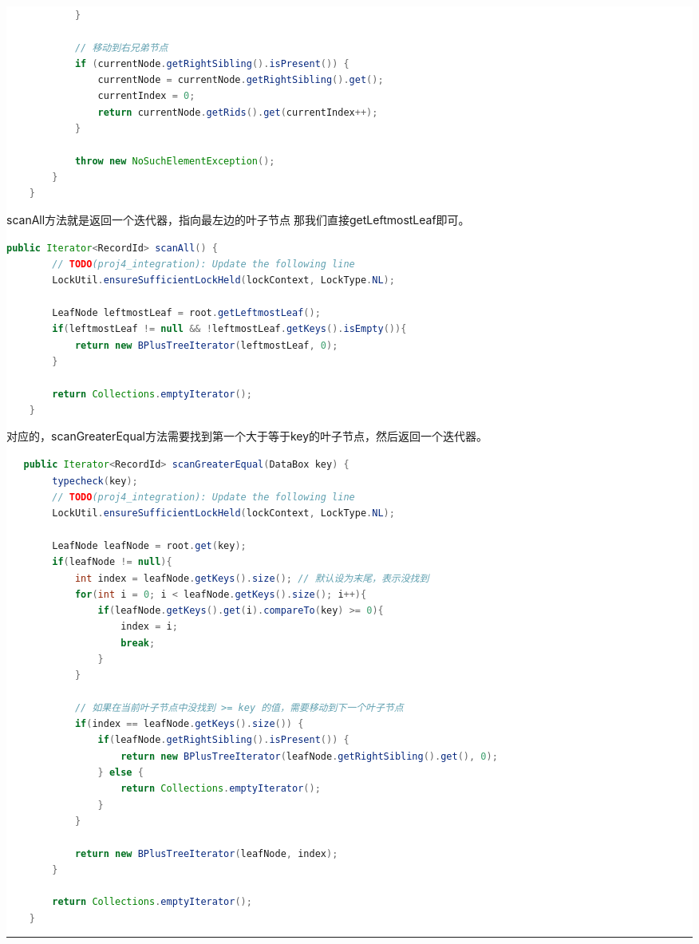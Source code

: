 ```java
            }
            
            // 移动到右兄弟节点
            if (currentNode.getRightSibling().isPresent()) {
                currentNode = currentNode.getRightSibling().get();
                currentIndex = 0;
                return currentNode.getRids().get(currentIndex++);
            }
            
            throw new NoSuchElementException();
        }
    }
```

scanAll方法就是返回一个迭代器，指向最左边的叶子节点
那我们直接getLeftmostLeaf即可。
```java
public Iterator<RecordId> scanAll() {
        // TODO(proj4_integration): Update the following line
        LockUtil.ensureSufficientLockHeld(lockContext, LockType.NL);

        LeafNode leftmostLeaf = root.getLeftmostLeaf();
        if(leftmostLeaf != null && !leftmostLeaf.getKeys().isEmpty()){
            return new BPlusTreeIterator(leftmostLeaf, 0);
        }

        return Collections.emptyIterator();
    }
```

对应的，scanGreaterEqual方法需要找到第一个大于等于key的叶子节点，然后返回一个迭代器。
```java
   public Iterator<RecordId> scanGreaterEqual(DataBox key) {
        typecheck(key);
        // TODO(proj4_integration): Update the following line
        LockUtil.ensureSufficientLockHeld(lockContext, LockType.NL);

        LeafNode leafNode = root.get(key);
        if(leafNode != null){
            int index = leafNode.getKeys().size(); // 默认设为末尾，表示没找到
            for(int i = 0; i < leafNode.getKeys().size(); i++){
                if(leafNode.getKeys().get(i).compareTo(key) >= 0){
                    index = i;
                    break;
                }
            }
            
            // 如果在当前叶子节点中没找到 >= key 的值，需要移动到下一个叶子节点
            if(index == leafNode.getKeys().size()) {
                if(leafNode.getRightSibling().isPresent()) {
                    return new BPlusTreeIterator(leafNode.getRightSibling().get(), 0);
                } else {
                    return Collections.emptyIterator();
                }
            }
            
            return new BPlusTreeIterator(leafNode, index);
        }

        return Collections.emptyIterator();
    }
```

---